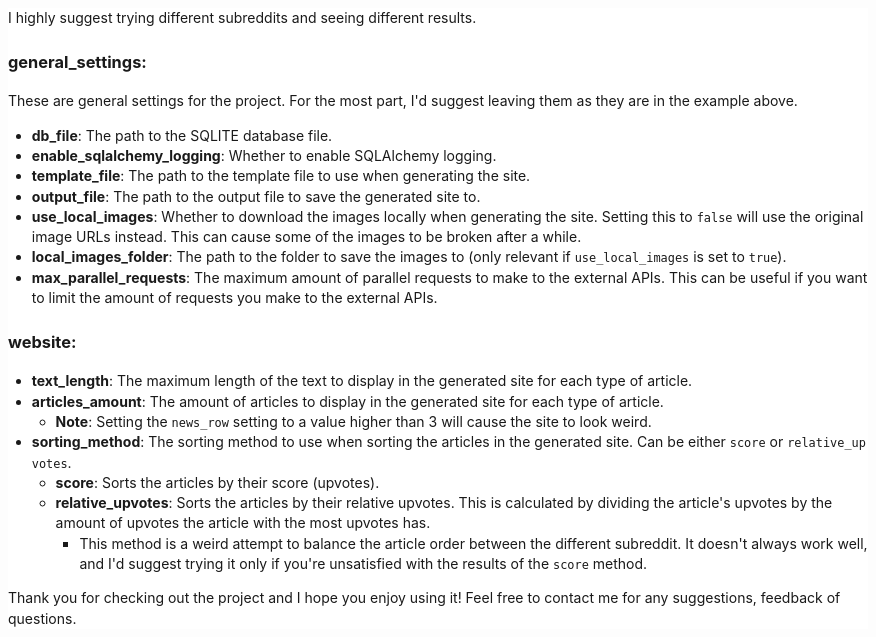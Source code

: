 I highly suggest trying different subreddits and seeing different results.

### general_settings:

These are general settings for the project. For the most part, I'd suggest leaving them as they are in the example above.

  * **db_file**: The path to the SQLITE database file.
  * **enable_sqlalchemy_logging**: Whether to enable SQLAlchemy logging.
  * **template_file**: The path to the template file to use when generating the site.
  * **output_file**: The path to the output file to save the generated site to.
  * **use_local_images**: Whether to download the images locally when generating the site. Setting this to `false` will use the original image URLs instead. This can cause some of the images to be broken after a while.
  * **local_images_folder**: The path to the folder to save the images to (only relevant if `use_local_images` is set to `true`).
  * **max_parallel_requests**: The maximum amount of parallel requests to make to the external APIs. This can be useful if you want to limit the amount of requests you make to the external APIs.

### website:
* **text_length**: The maximum length of the text to display in the generated site for each type of article.
* **articles_amount**: The amount of articles to display in the generated site for each type of article.
  * **Note**: Setting the `news_row` setting to a value higher than 3 will cause the site to look weird. 
* **sorting_method**: The sorting method to use when sorting the articles in the generated site. Can be either `score` or `relative_upvotes`.
  * **score**: Sorts the articles by their score (upvotes).
  * **relative_upvotes**: Sorts the articles by their relative upvotes. This is calculated by dividing the article's upvotes by the amount of upvotes the article with the most upvotes has.
    * This method is a weird attempt to balance the article order between the different subreddit. It doesn't always work well, and I'd suggest trying it only if you're unsatisfied with the results of the `score` method.


Thank you for checking out the project and I hope you enjoy using it! Feel free to contact me for any suggestions, feedback of questions.
